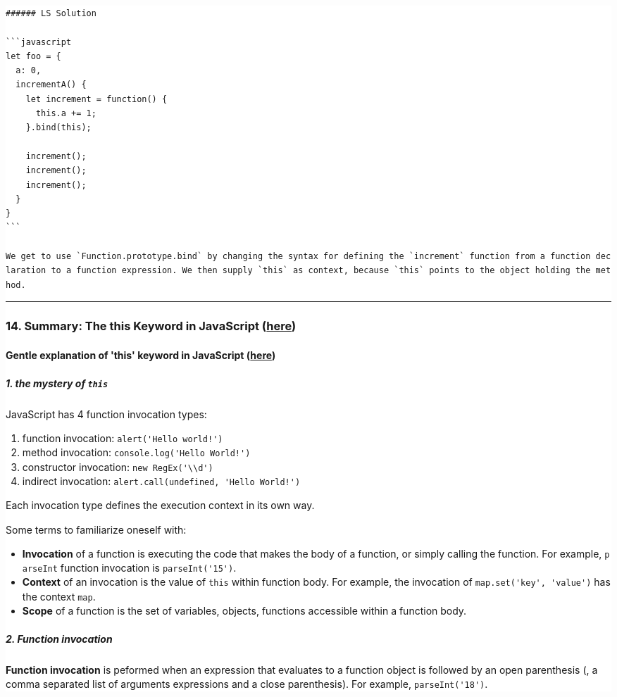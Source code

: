     ###### LS Solution

    ```javascript
    let foo = {
      a: 0,
      incrementA() {
        let increment = function() {
          this.a += 1;
        }.bind(this);
    
        increment();
        increment();
        increment();
      }
    }
    ```

    We get to use `Function.prototype.bind` by changing the syntax for defining the `increment` function from a function declaration to a function expression. We then supply `this` as context, because `this` points to the object holding the method.

---

### 14. Summary: The this Keyword in JavaScript ([here](https://launchschool.com/lessons/c9200ad2/assignments/76bc0829))

#### Gentle explanation of 'this' keyword in JavaScript ([here](https://web.archive.org/web/20180209163541/https://dmitripavlutin.com/gentle-explanation-of-this-in-javascript/))

##### 1. the mystery of `this`

JavaScript has 4 function invocation types:

1. function invocation: `alert('Hello world!')`
2. method invocation: `console.log('Hello World!')`
3. constructor invocation: `new RegEx('\\d')`
4. indirect invocation: `alert.call(undefined, 'Hello World!')`

Each invocation type defines the execution context in its own way.  

Some terms to familiarize oneself with:

* **Invocation** of a function is executing the code that makes the body of a function, or simply calling the function. For example, `parseInt` function invocation is `parseInt('15')`.
* **Context** of an invocation is the value of `this` within function body. For example, the invocation of `map.set('key', 'value')` has the context `map`.
* **Scope** of a function is the set of variables, objects, functions accessible within a function body.

##### 2. Function invocation

**Function invocation** is peformed when an expression that evaluates to a function object is followed by an open parenthesis (, a comma separated list of arguments expressions and a close parenthesis). For example, `parseInt('18')`.  
